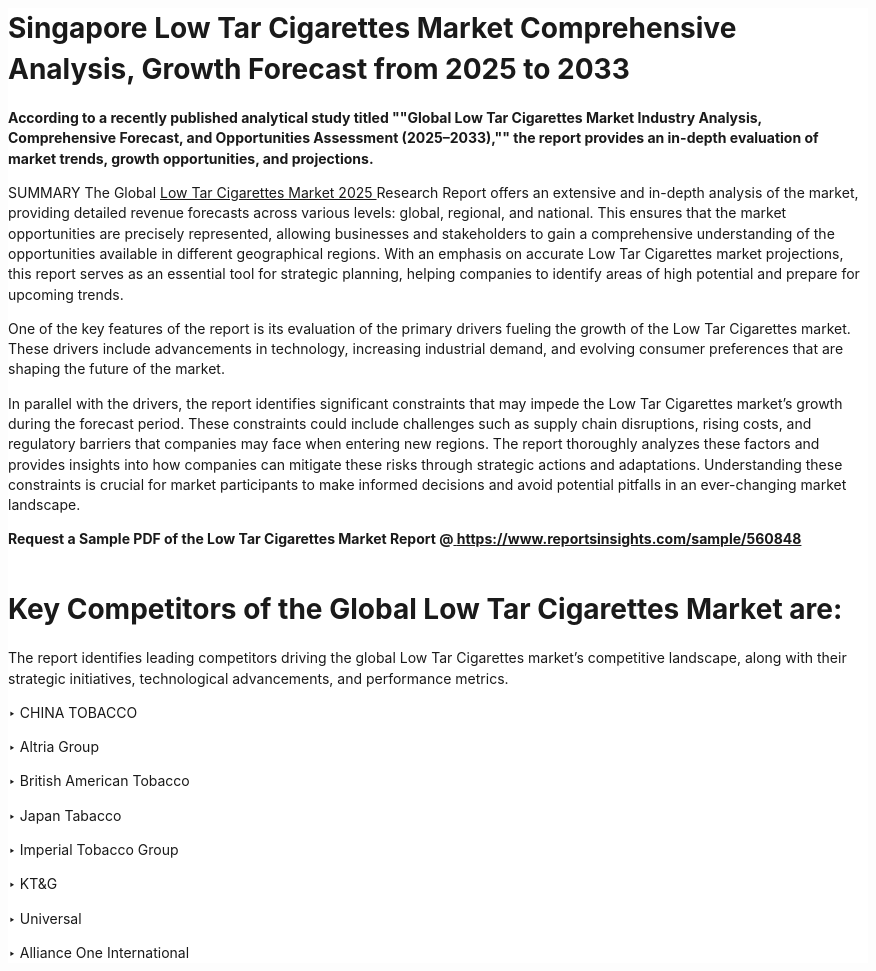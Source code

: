 # Singapore Low Tar Cigarettes Market Comprehensive Analysis, Growth Forecast from 2025 to 2033

<strong>According to a recently published analytical study titled ""Global Low Tar Cigarettes Market Industry Analysis, Comprehensive Forecast, and Opportunities Assessment (2025–2033),"" the report provides an in-depth evaluation of market trends, growth opportunities, and projections.</strong>

SUMMARY The Global <a href=https://www.reportsinsights.com/sample/560848>Low Tar Cigarettes Market 2025 </a> Research Report offers an extensive and in-depth analysis of the market, providing detailed revenue forecasts across various levels: global, regional, and national. This ensures that the market opportunities are precisely represented, allowing businesses and stakeholders to gain a comprehensive understanding of the opportunities available in different geographical regions. With an emphasis on accurate Low Tar Cigarettes market projections, this report serves as an essential tool for strategic planning, helping companies to identify areas of high potential and prepare for upcoming trends.

One of the key features of the report is its evaluation of the primary drivers fueling the growth of the Low Tar Cigarettes market. These drivers include advancements in technology, increasing industrial demand, and evolving consumer preferences that are shaping the future of the market. 

In parallel with the drivers, the report identifies significant constraints that may impede the Low Tar Cigarettes market’s growth during the forecast period. These constraints could include challenges such as supply chain disruptions, rising costs, and regulatory barriers that companies may face when entering new regions. The report thoroughly analyzes these factors and provides insights into how companies can mitigate these risks through strategic actions and adaptations. Understanding these constraints is crucial for market participants to make informed decisions and avoid potential pitfalls in an ever-changing market landscape.

<strong>Request a Sample PDF of the Low Tar Cigarettes Market Report </strong><strong>@<a href=https://www.reportsinsights.com/sample/560848> https://www.reportsinsights.com/sample/560848</a></strong></font>

# <strong>Key Competitors of the Global Low Tar Cigarettes Market are:</strong>

The report identifies leading competitors driving the global Low Tar Cigarettes market’s competitive landscape, along with their strategic initiatives, technological advancements, and performance metrics.

‣ CHINA TOBACCO

‣ Altria Group

‣ British American Tobacco

‣ Japan Tabacco

‣ Imperial Tobacco Group

‣ KT&G

‣ Universal

‣ Alliance One International
